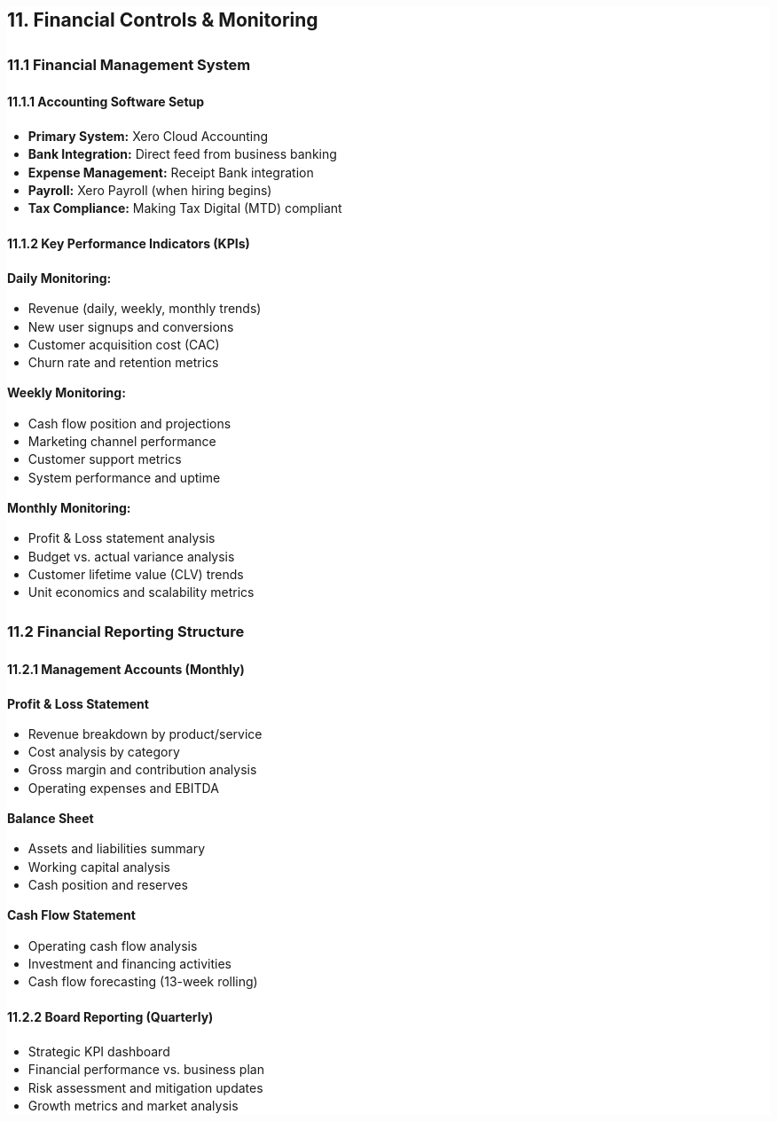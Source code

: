 
## 11. Financial Controls & Monitoring

### 11.1 Financial Management System

#### 11.1.1 Accounting Software Setup
- **Primary System:** Xero Cloud Accounting
- **Bank Integration:** Direct feed from business banking
- **Expense Management:** Receipt Bank integration
- **Payroll:** Xero Payroll (when hiring begins)
- **Tax Compliance:** Making Tax Digital (MTD) compliant

#### 11.1.2 Key Performance Indicators (KPIs)

**Daily Monitoring:**
- Revenue (daily, weekly, monthly trends)
- New user signups and conversions
- Customer acquisition cost (CAC)
- Churn rate and retention metrics

**Weekly Monitoring:**
- Cash flow position and projections
- Marketing channel performance
- Customer support metrics
- System performance and uptime

**Monthly Monitoring:**
- Profit & Loss statement analysis
- Budget vs. actual variance analysis
- Customer lifetime value (CLV) trends
- Unit economics and scalability metrics

### 11.2 Financial Reporting Structure

#### 11.2.1 Management Accounts (Monthly)
**Profit & Loss Statement**
- Revenue breakdown by product/service
- Cost analysis by category
- Gross margin and contribution analysis
- Operating expenses and EBITDA

**Balance Sheet**
- Assets and liabilities summary
- Working capital analysis
- Cash position and reserves

**Cash Flow Statement**
- Operating cash flow analysis
- Investment and financing activities
- Cash flow forecasting (13-week rolling)

#### 11.2.2 Board Reporting (Quarterly)
- Strategic KPI dashboard
- Financial performance vs. business plan
- Risk assessment and mitigation updates
- Growth metrics and market analysis
